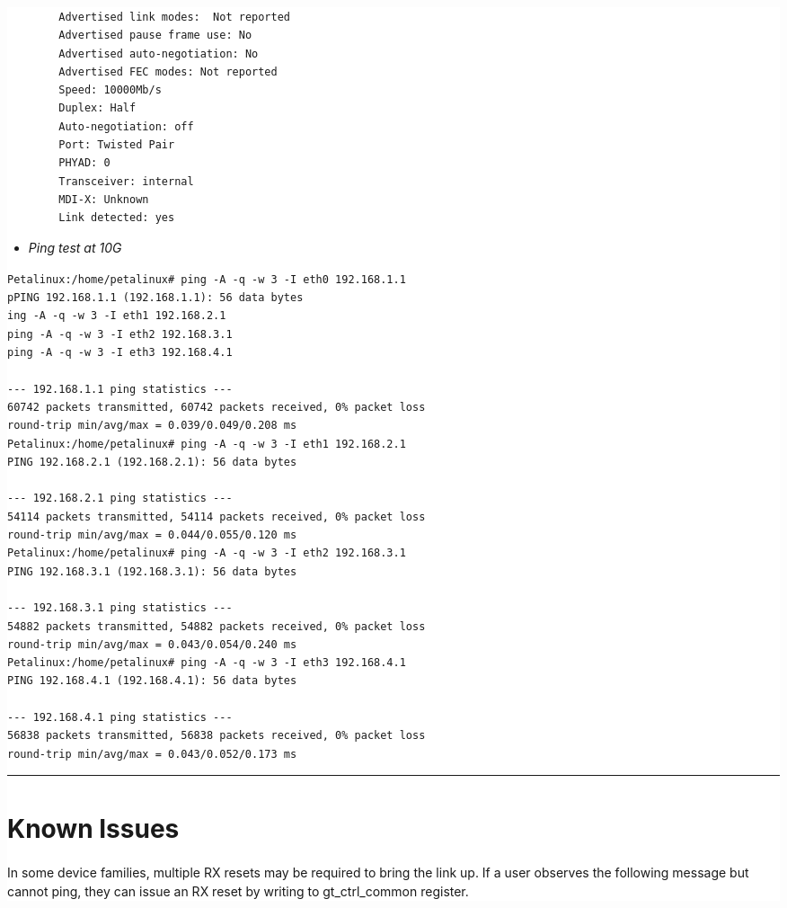 ```
        Advertised link modes:  Not reported
        Advertised pause frame use: No
        Advertised auto-negotiation: No
        Advertised FEC modes: Not reported
        Speed: 10000Mb/s
        Duplex: Half
        Auto-negotiation: off
        Port: Twisted Pair
        PHYAD: 0
        Transceiver: internal
        MDI-X: Unknown
        Link detected: yes
```
- *Ping test at 10G*
```
Petalinux:/home/petalinux# ping -A -q -w 3 -I eth0 192.168.1.1 
pPING 192.168.1.1 (192.168.1.1): 56 data bytes
ing -A -q -w 3 -I eth1 192.168.2.1 
ping -A -q -w 3 -I eth2 192.168.3.1 
ping -A -q -w 3 -I eth3 192.168.4.1

--- 192.168.1.1 ping statistics ---
60742 packets transmitted, 60742 packets received, 0% packet loss
round-trip min/avg/max = 0.039/0.049/0.208 ms
Petalinux:/home/petalinux# ping -A -q -w 3 -I eth1 192.168.2.1 
PING 192.168.2.1 (192.168.2.1): 56 data bytes

--- 192.168.2.1 ping statistics ---
54114 packets transmitted, 54114 packets received, 0% packet loss
round-trip min/avg/max = 0.044/0.055/0.120 ms
Petalinux:/home/petalinux# ping -A -q -w 3 -I eth2 192.168.3.1 
PING 192.168.3.1 (192.168.3.1): 56 data bytes

--- 192.168.3.1 ping statistics ---
54882 packets transmitted, 54882 packets received, 0% packet loss
round-trip min/avg/max = 0.043/0.054/0.240 ms
Petalinux:/home/petalinux# ping -A -q -w 3 -I eth3 192.168.4.1
PING 192.168.4.1 (192.168.4.1): 56 data bytes

--- 192.168.4.1 ping statistics ---
56838 packets transmitted, 56838 packets received, 0% packet loss
round-trip min/avg/max = 0.043/0.052/0.173 ms
```
---
# **Known Issues**
In some device families, multiple RX resets may be required to bring the link up. If a user observes the following message but cannot ping, they can issue an RX reset by writing to gt_ctrl_common register.
